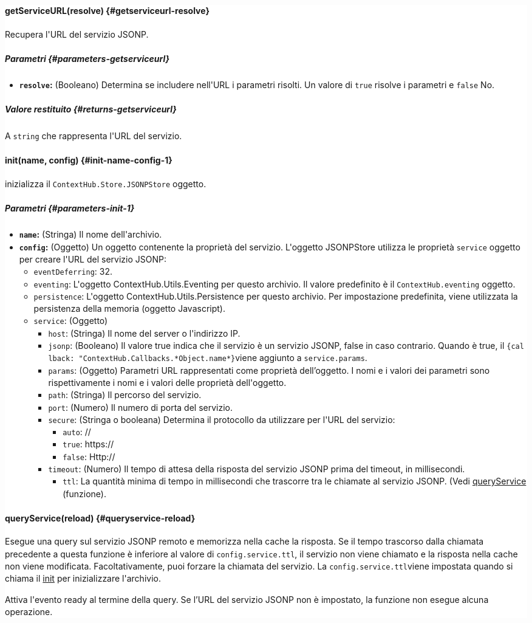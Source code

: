 #### getServiceURL(resolve) {#getserviceurl-resolve}

Recupera l&#39;URL del servizio JSONP.

##### Parametri {#parameters-getserviceurl}

* **`resolve`:** (Booleano) Determina se includere nell&#39;URL i parametri risolti. Un valore di `true` risolve i parametri e `false` No.

##### Valore restituito {#returns-getserviceurl}

A `string` che rappresenta l&#39;URL del servizio.

#### init(name, config) {#init-name-config-1}

inizializza il `ContextHub.Store.JSONPStore` oggetto.

##### Parametri {#parameters-init-1}

* **`name`:** (Stringa) Il nome dell&#39;archivio.
* **`config`:** (Oggetto) Un oggetto contenente la proprietà del servizio. L&#39;oggetto JSONPStore utilizza le proprietà `service` oggetto per creare l&#39;URL del servizio JSONP:
   * `eventDeferring`: 32.
   * `eventing`: L&#39;oggetto ContextHub.Utils.Eventing per questo archivio. Il valore predefinito è il `ContextHub.eventing` oggetto.
   * `persistence`: L&#39;oggetto ContextHub.Utils.Persistence per questo archivio. Per impostazione predefinita, viene utilizzata la persistenza della memoria (oggetto Javascript).
   * `service`: (Oggetto)
      * `host`: (Stringa) Il nome del server o l&#39;indirizzo IP.
      * `jsonp`: (Booleano) Il valore true indica che il servizio è un servizio JSONP, false in caso contrario. Quando è true, il `{callback: "ContextHub.Callbacks.*Object.name*}`viene aggiunto a `service.params`.
      * `params`: (Oggetto) Parametri URL rappresentati come proprietà dell’oggetto. I nomi e i valori dei parametri sono rispettivamente i nomi e i valori delle proprietà dell&#39;oggetto.
      * `path`: (Stringa) Il percorso del servizio.
      * `port`: (Numero) Il numero di porta del servizio.
      * `secure`: (Stringa o booleana) Determina il protocollo da utilizzare per l&#39;URL del servizio:
         * `auto`: //
         * `true`: https://
         * `false`: Http://
      * `timeout`: (Numero) Il tempo di attesa della risposta del servizio JSONP prima del timeout, in millisecondi.
         * `ttl`: La quantità minima di tempo in millisecondi che trascorre tra le chiamate al servizio JSONP. (Vedi [queryService](#queryservice-reload) (funzione).

#### queryService(reload) {#queryservice-reload}

Esegue una query sul servizio JSONP remoto e memorizza nella cache la risposta. Se il tempo trascorso dalla chiamata precedente a questa funzione è inferiore al valore di `config.service.ttl`, il servizio non viene chiamato e la risposta nella cache non viene modificata. Facoltativamente, puoi forzare la chiamata del servizio. La `config.service.ttl`viene impostata quando si chiama il [init](#init-name-config) per inizializzare l&#39;archivio.

Attiva l&#39;evento ready al termine della query. Se l’URL del servizio JSONP non è impostato, la funzione non esegue alcuna operazione.
